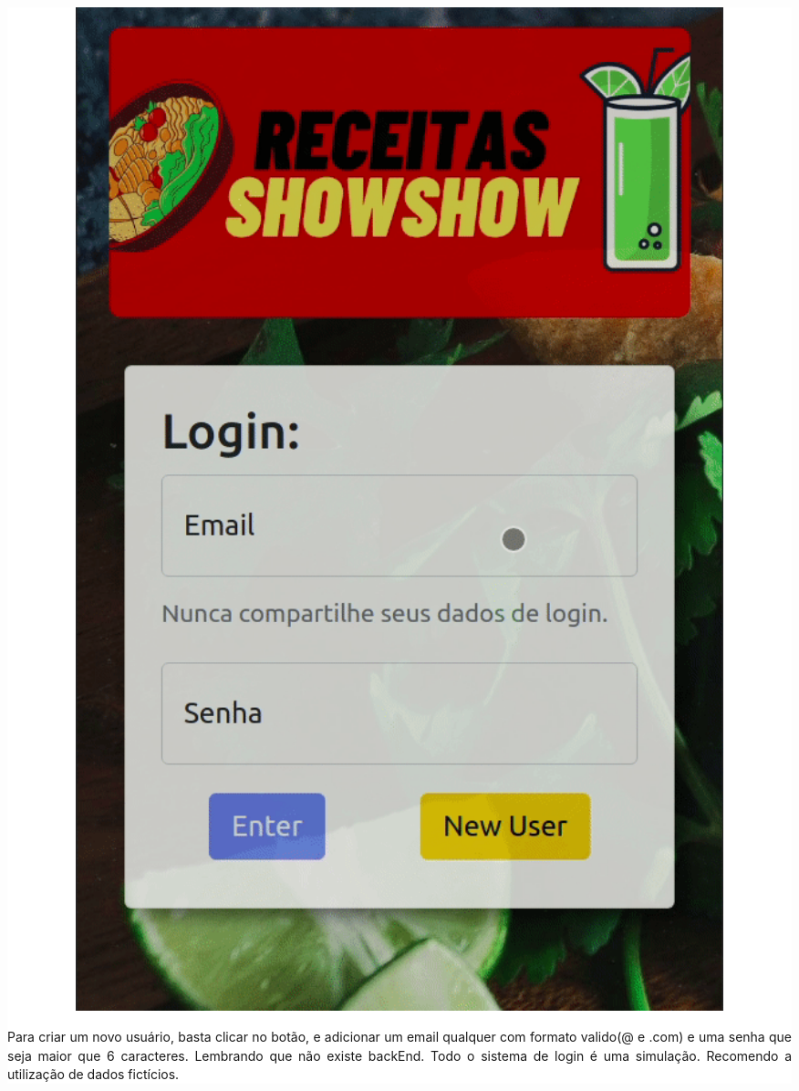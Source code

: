 <img src='./src/images/gifs/login.gif' width="100%">
<br>
<p align="justify">Para criar um novo usuário, basta clicar no botão, e adicionar um email qualquer com formato valido(@ e .com) e uma senha que seja maior que 6 caracteres. Lembrando que não existe backEnd. Todo o sistema de login é uma simulação. Recomendo a utilização de dados fictícios. </p>
